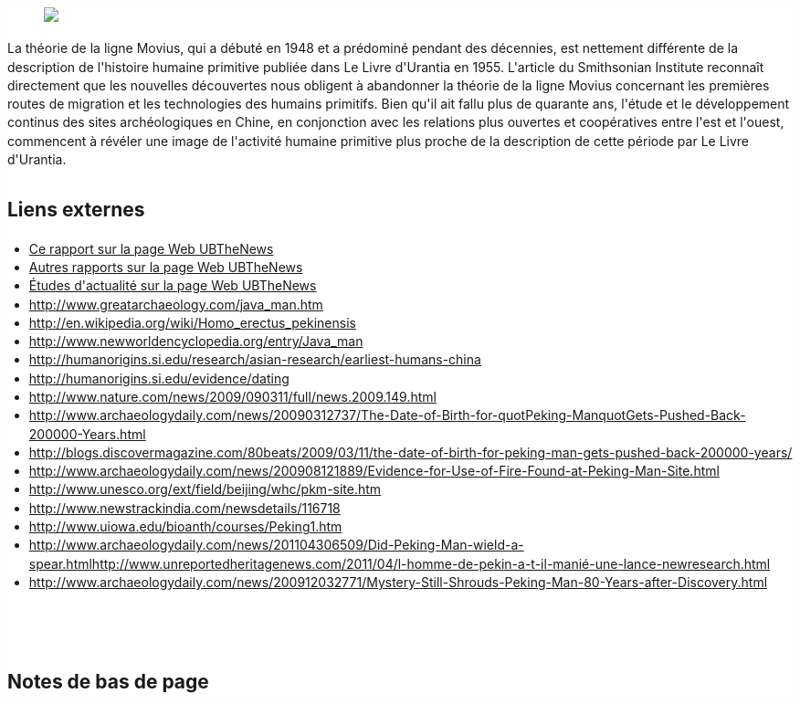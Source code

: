 <figure id="Figure_4" class="image urantiapedia">
<img src="/image/article/Halbert_Katzen/Early_Migration_to_China/map.jpg">
</figure>

La théorie de la ligne Movius, qui a débuté en 1948 et a prédominé pendant des décennies, est nettement différente de la description de l'histoire humaine primitive publiée dans Le Livre d'Urantia en 1955. L'article du Smithsonian Institute reconnaît directement que les nouvelles découvertes nous obligent à abandonner la théorie de la ligne Movius concernant les premières routes de migration et les technologies des humains primitifs. Bien qu'il ait fallu plus de quarante ans, l'étude et le développement continus des sites archéologiques en Chine, en conjonction avec les relations plus ouvertes et coopératives entre l'est et l'ouest, commencent à révéler une image de l'activité humaine primitive plus proche de la description de cette période par Le Livre d'Urantia.

## Liens externes

- [Ce rapport sur la page Web UBTheNews](https://ubannotated.com/wp-content/uploads/2018/03/Peking_Man.pdf)
- [Autres rapports sur la page Web UBTheNews](https://ubannotated.com/ubthenews/reports_list/)
- [Études d'actualité sur la page Web UBTheNews](https://ubannotated.com/main-menu/animated/Topical%20Studies/)
- http://www.greatarchaeology.com/java_man.htm
- http://en.wikipedia.org/wiki/Homo_erectus_pekinensis
- http://www.newworldencyclopedia.org/entry/Java_man
- http://humanorigins.si.edu/research/asian-research/earliest-humans-china
- http://humanorigins.si.edu/evidence/dating
- http://www.nature.com/news/2009/090311/full/news.2009.149.html
- http://www.archaeologydaily.com/news/20090312737/The-Date-of-Birth-for-quotPeking-ManquotGets-Pushed-Back-200000-Years.html
- http://blogs.discovermagazine.com/80beats/2009/03/11/the-date-of-birth-for-peking-man-gets-pushed-back-200000-years/
- http://www.archaeologydaily.com/news/200908121889/Evidence-for-Use-of-Fire-Found-at-Peking-Man-Site.html
- http://www.unesco.org/ext/field/beijing/whc/pkm-site.htm
- http://www.newstrackindia.com/newsdetails/116718
- http://www.uiowa.edu/bioanth/courses/Peking1.htm
- http://www.archaeologydaily.com/news/201104306509/Did-Peking-Man-wield-a-spear.htmlhttp://www.unreportedheritagenews.com/2011/04/l-homme-de-pekin-a-t-il-manié-une-lance-newresearch.html
- http://www.archaeologydaily.com/news/200912032771/Mystery-Still-Shrouds-Peking-Man-80-Years-after-Discovery.html

<br>


<br>

## Notes de bas de page

[^1]: http://news.bbc.co.uk/2/hi/science/nature/7937351.stm
[^2]: [LU 64:0.2](/fr/The_Urantia_Book/64#p0_2)
[^3]: [LU 64:3.4,5](/fr/The_Urantia_Book/64#p3_4)
[^4]: http://www.ubthenews.com/taxonomy.htm
[^5]: [LU 64:4.1](/fr/The_Urantia_Book/64#p4_1)
[^6]: http://www.nature.com/nature/journal/v458/n7235/full/nature07741.html
[^7]: [LU 64:1.1-4](/fr/The_Urantia_Book/64#p1_1)
[^8]: [LU 64:4.2,3](/fr/The_Urantia_Book/64#p4_2)
[^9]: [LU 64:4.4-6](/fr/The_Urantia_Book/64#p4_4)
[^10]: [LU 64:4.3](/fr/The_Urantia_Book/64#p4_3)
[^11]: [LU 63:1.3](/fr/The_Urantia_Book/63#p1_3)
[^12]: [LU 68:5.4](/fr/The_Urantia_Book/68#p5_4)
[^13]: http://www.history.com/news/2011/04/28/did-homo-erectus-craft-complex-tools-and-weapons/
[^14]: http://humanorigins.si.edu/research/asian-research/bose-china
[^15]: http://en.wikipedia.org/wiki/Movius_Line

